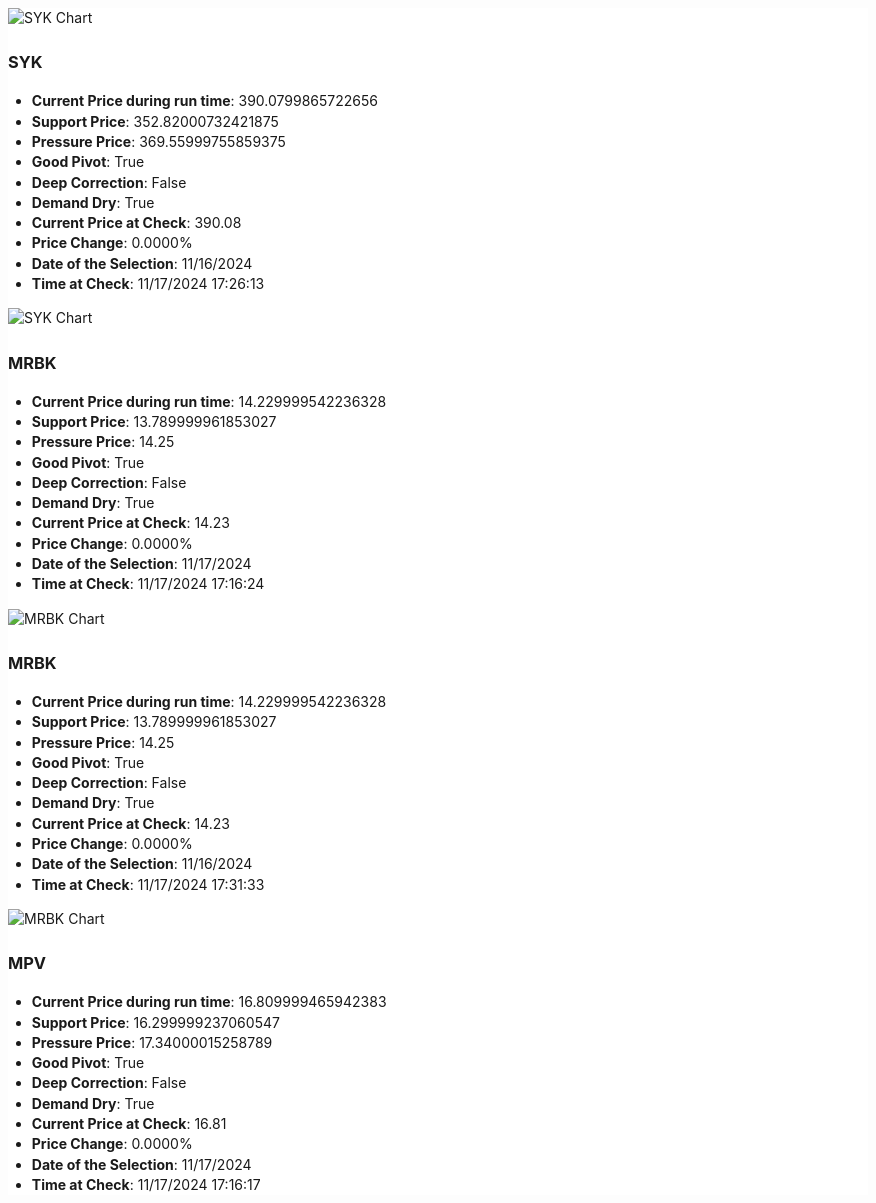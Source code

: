 ![SYK Chart](./2024-11-17/SYK.jpg)

### SYK
- **Current Price during run time**: 390.0799865722656
- **Support Price**: 352.82000732421875
- **Pressure Price**: 369.55999755859375
- **Good Pivot**: True
- **Deep Correction**: False
- **Demand Dry**: True
- **Current Price at Check**: 390.08
- **Price Change**: 0.0000%
- **Date of the Selection**: 11/16/2024
- **Time at Check**: 11/17/2024 17:26:13

![SYK Chart](./2024-11-16/SYK.jpg)

### MRBK
- **Current Price during run time**: 14.229999542236328
- **Support Price**: 13.789999961853027
- **Pressure Price**: 14.25
- **Good Pivot**: True
- **Deep Correction**: False
- **Demand Dry**: True
- **Current Price at Check**: 14.23
- **Price Change**: 0.0000%
- **Date of the Selection**: 11/17/2024
- **Time at Check**: 11/17/2024 17:16:24

![MRBK Chart](./2024-11-17/MRBK.jpg)

### MRBK
- **Current Price during run time**: 14.229999542236328
- **Support Price**: 13.789999961853027
- **Pressure Price**: 14.25
- **Good Pivot**: True
- **Deep Correction**: False
- **Demand Dry**: True
- **Current Price at Check**: 14.23
- **Price Change**: 0.0000%
- **Date of the Selection**: 11/16/2024
- **Time at Check**: 11/17/2024 17:31:33

![MRBK Chart](./2024-11-16/MRBK.jpg)

### MPV
- **Current Price during run time**: 16.809999465942383
- **Support Price**: 16.299999237060547
- **Pressure Price**: 17.34000015258789
- **Good Pivot**: True
- **Deep Correction**: False
- **Demand Dry**: True
- **Current Price at Check**: 16.81
- **Price Change**: 0.0000%
- **Date of the Selection**: 11/17/2024
- **Time at Check**: 11/17/2024 17:16:17
